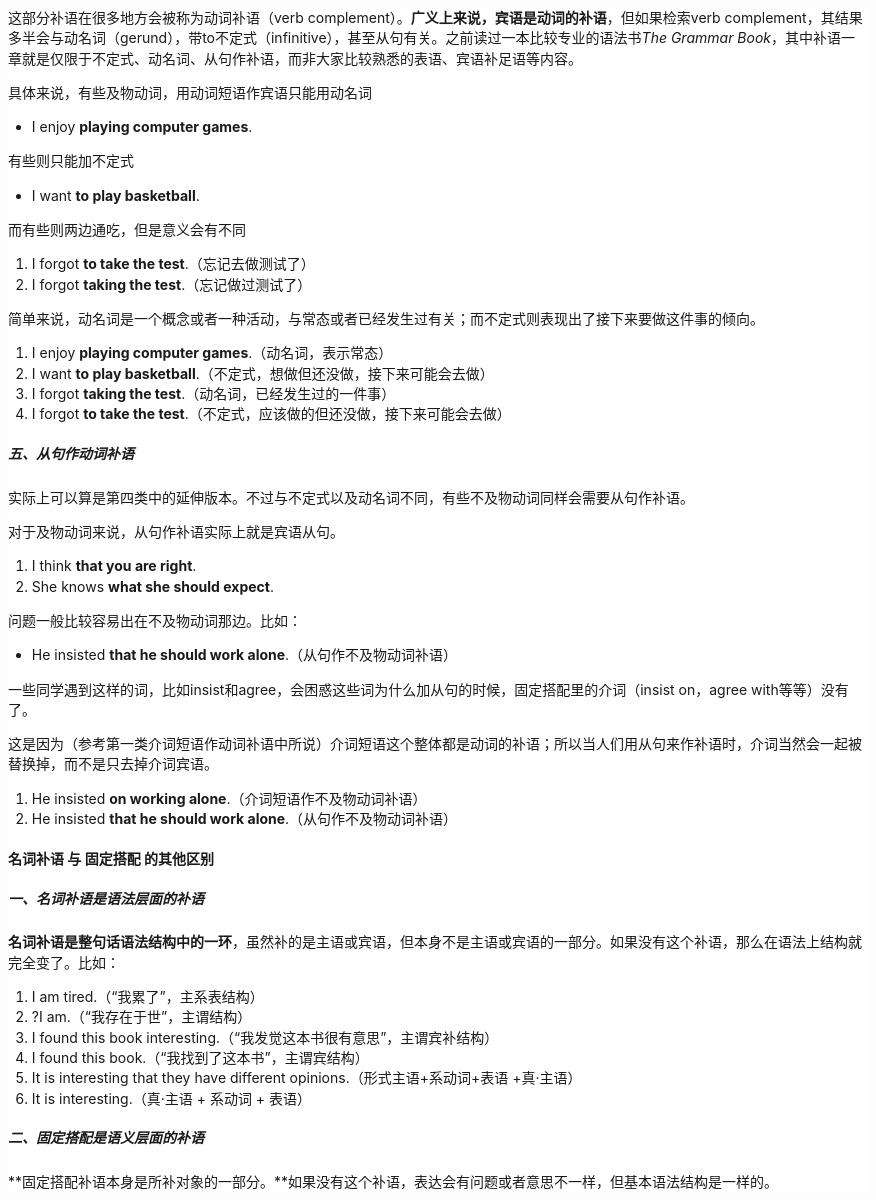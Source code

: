 这部分补语在很多地方会被称为动词补语（verb complement）。**广义上来说，宾语是动词的补语**，但如果检索verb complement，其结果多半会与动名词（gerund），带to不定式（infinitive），甚至从句有关。之前读过一本比较专业的语法书*The Grammar Book*，其中补语一章就是仅限于不定式、动名词、从句作补语，而非大家比较熟悉的表语、宾语补足语等内容。

具体来说，有些及物动词，用动词短语作宾语只能用动名词

- I enjoy **playing computer games**.

有些则只能加不定式

- I want **to play basketball**.

而有些则两边通吃，但是意义会有不同

1. I forgot **to take the test**.（忘记去做测试了）
2. I forgot **taking the test**.（忘记做过测试了）

简单来说，动名词是一个概念或者一种活动，与常态或者已经发生过有关；而不定式则表现出了接下来要做这件事的倾向。

1. I enjoy **playing computer games**.（动名词，表示常态）
2. I want **to play basketball**.（不定式，想做但还没做，接下来可能会去做）
3. I forgot **taking the test**.（动名词，已经发生过的一件事）
4. I forgot **to take the test**.（不定式，应该做的但还没做，接下来可能会去做）

##### 五、从句作动词补语

实际上可以算是第四类中的延伸版本。不过与不定式以及动名词不同，有些不及物动词同样会需要从句作补语。

对于及物动词来说，从句作补语实际上就是宾语从句。

1. I think **that you are right**.
2. She knows **what she should expect**.

问题一般比较容易出在不及物动词那边。比如：

- He insisted **that he should work alone**.（从句作不及物动词补语）

一些同学遇到这样的词，比如insist和agree，会困惑这些词为什么加从句的时候，固定搭配里的介词（insist on，agree with等等）没有了。

这是因为（参考第一类介词短语作动词补语中所说）介词短语这个整体都是动词的补语；所以当人们用从句来作补语时，介词当然会一起被替换掉，而不是只去掉介词宾语。

1. He insisted **on working alone**.（介词短语作不及物动词补语）
2. He insisted **that he should work alone**.（从句作不及物动词补语）

#### 名词补语 与 固定搭配 的其他区别

##### 一、名词补语是语法层面的补语

**名词补语是整句话语法结构中的一环**，虽然补的是主语或宾语，但本身不是主语或宾语的一部分。如果没有这个补语，那么在语法上结构就完全变了。比如：

1. I am tired.（“我累了”，主系表结构）
2. ?I am.（“我存在于世”，主谓结构）
3. I found this book interesting.（“我发觉这本书很有意思”，主谓宾补结构）
4. I found this book.（“我找到了这本书”，主谓宾结构）
5. It is interesting that they have different opinions.（形式主语+系动词+表语 +真·主语）
6. It is interesting.（真·主语 + 系动词 + 表语）

##### 二、固定搭配是语义层面的补语

**固定搭配补语本身是所补对象的一部分。**如果没有这个补语，表达会有问题或者意思不一样，但基本语法结构是一样的。
